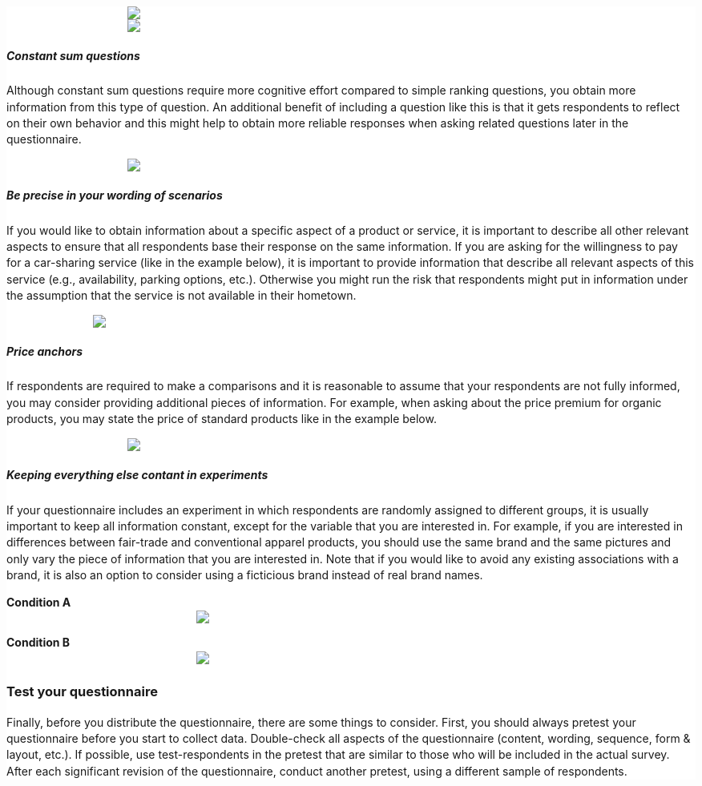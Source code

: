 <img src="images/sq_attitudes.PNG" width="65%" style="display: block; margin: auto;" /><img src="images/sq_sem_diff.PNG" width="65%" style="display: block; margin: auto;" />

##### Constant sum questions

Although constant sum questions require more cognitive effort compared to simple ranking questions, you obtain more information from this type of question. An additional benefit of including a question like this is that it gets respondents to reflect on their own behavior and this might help to obtain more reliable responses when asking related questions later in the questionnaire. 

<img src="images/sq_constant_sum.PNG" width="65%" style="display: block; margin: auto;" />

##### Be precise in your wording of scenarios

If you would like to obtain information about a specific aspect of a product or service, it is important to describe all other relevant aspects to ensure that all respondents base their response on the same information. If you are asking for the willingness to pay for a car-sharing service (like in the example below), it is important to provide information that describe all relevant aspects of this service (e.g., availability, parking options, etc.). Otherwise you might run the risk that respondents might put in information under the assumption that the service is not available in their hometown.  

<img src="images/sq_explain_scenarios.PNG" width="75%" style="display: block; margin: auto;" />

##### Price anchors

If respondents are required to make a comparisons and it is reasonable to assume that your respondents are not fully informed, you may consider providing additional pieces of information. For example, when asking about the price premium for organic products, you may state the price of standard products like in the example below.   

<img src="images/sq_price_anchor.PNG" width="65%" style="display: block; margin: auto;" />

##### Keeping everything else contant in experiments

If your questionnaire includes an experiment in which respondents are randomly assigned to different groups, it is usually important to keep all information constant, except for the variable that you are interested in. For example, if you are interested in differences between fair-trade and conventional apparel products, you should use the same brand and the same pictures and only vary the piece of information that you are interested in. Note that if you would like to avoid any existing associations with a brand, it is also an option to consider using a ficticious brand instead of real brand names.     

**Condition A**
<img src="images/sq_prod1.PNG" width="45%" style="display: block; margin: auto;" />

**Condition B**
<img src="images/sq_prod2.PNG" width="45%" style="display: block; margin: auto;" />

### Test your questionnaire

Finally, before you distribute the questionnaire, there are some things to consider. First, you should always pretest your questionnaire before you start to collect data. Double-check all aspects of the questionnaire (content, wording, sequence, form & layout, etc.). If possible, use test-respondents in the pretest that are similar to those who will be included in the actual survey. After each significant revision of the questionnaire, conduct another pretest, using a different sample of respondents. 

